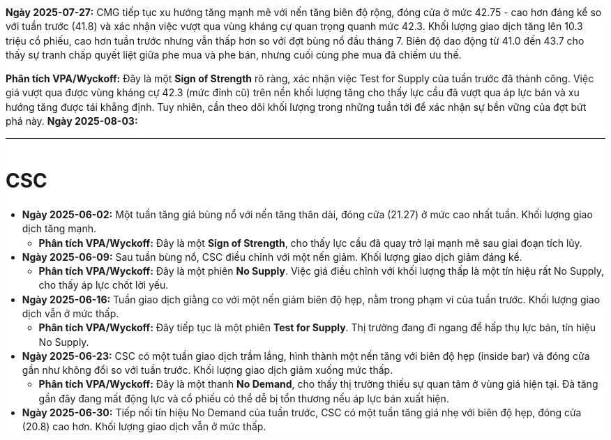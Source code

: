 
**Ngày 2025-07-27:** CMG tiếp tục xu hướng tăng mạnh mẽ với nến tăng biên độ rộng, đóng cửa ở mức 42.75 - cao hơn đáng kể so với tuần trước (41.8) và xác nhận việc vượt qua vùng kháng cự quan trọng quanh mức 42.3. Khối lượng giao dịch tăng lên 10.3 triệu cổ phiếu, cao hơn tuần trước nhưng vẫn thấp hơn so với đợt bùng nổ đầu tháng 7. Biên độ dao động từ 41.0 đến 43.7 cho thấy sự tranh chấp quyết liệt giữa phe mua và phe bán, nhưng cuối cùng phe mua đã chiếm ưu thế.

**Phân tích VPA/Wyckoff:** Đây là một **Sign of Strength** rõ ràng, xác nhận việc Test for Supply của tuần trước đã thành công. Việc giá vượt qua được vùng kháng cự 42.3 (mức đỉnh cũ) trên nền khối lượng tăng cho thấy lực cầu đã vượt qua áp lực bán và xu hướng tăng được tái khẳng định. Tuy nhiên, cần theo dõi khối lượng trong những tuần tới để xác nhận sự bền vững của đợt bứt phá này.
**Ngày 2025-08-03:**

---

# CSC

- **Ngày 2025-06-02:** Một tuần tăng giá bùng nổ với nến tăng thân dài, đóng cửa (21.27) ở mức cao nhất tuần. Khối lượng giao dịch tăng mạnh.
    - **Phân tích VPA/Wyckoff:** Đây là một **Sign of Strength**, cho thấy lực cầu đã quay trở lại mạnh mẽ sau giai đoạn tích lũy.
- **Ngày 2025-06-09:** Sau tuần bùng nổ, CSC điều chỉnh với một nến giảm. Khối lượng giao dịch giảm đáng kể.
    - **Phân tích VPA/Wyckoff:** Đây là một phiên **No Supply**. Việc giá điều chỉnh với khối lượng thấp là một tín hiệu rất No Supply, cho thấy áp lực chốt lời yếu.
- **Ngày 2025-06-16:** Tuần giao dịch giằng co với một nến giảm biên độ hẹp, nằm trong phạm vi của tuần trước. Khối lượng giao dịch vẫn ở mức thấp.
    - **Phân tích VPA/Wyckoff:** Đây tiếp tục là một phiên **Test for Supply**. Thị trường đang đi ngang để hấp thụ lực bán, tín hiệu No Supply.
- **Ngày 2025-06-23:** CSC có một tuần giao dịch trầm lắng, hình thành một nến tăng với biên độ hẹp (inside bar) và đóng cửa gần như không đổi so với tuần trước. Khối lượng giao dịch giảm xuống mức thấp.
    - **Phân tích VPA/Wyckoff:** Đây là một thanh **No Demand**, cho thấy thị trường thiếu sự quan tâm ở vùng giá hiện tại. Đà tăng gần đây đang mất động lực và cổ phiếu có thể dễ bị tổn thương nếu áp lực bán xuất hiện.
- **Ngày 2025-06-30:** Tiếp nối tín hiệu No Demand của tuần trước, CSC có một tuần tăng giá nhẹ với biên độ hẹp, đóng cửa (20.8) cao hơn. Khối lượng giao dịch vẫn ở mức thấp.
